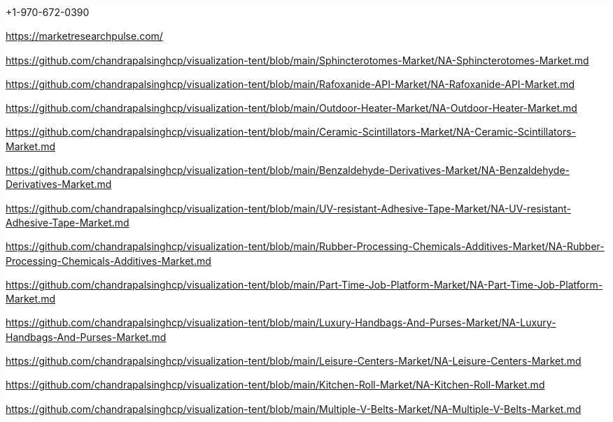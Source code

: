 +1-970-672-0390</p><p>https://marketresearchpulse.com/</p><p><a href="https://github.com/chandrapalsinghcp/visualization-tent/blob/main/Sphincterotomes-Market/NA-Sphincterotomes-Market.md">https://github.com/chandrapalsinghcp/visualization-tent/blob/main/Sphincterotomes-Market/NA-Sphincterotomes-Market.md</a></p><p><a href="https://github.com/chandrapalsinghcp/visualization-tent/blob/main/Rafoxanide-API-Market/NA-Rafoxanide-API-Market.md">https://github.com/chandrapalsinghcp/visualization-tent/blob/main/Rafoxanide-API-Market/NA-Rafoxanide-API-Market.md</a></p><p><a href="https://github.com/chandrapalsinghcp/visualization-tent/blob/main/Outdoor-Heater-Market/NA-Outdoor-Heater-Market.md">https://github.com/chandrapalsinghcp/visualization-tent/blob/main/Outdoor-Heater-Market/NA-Outdoor-Heater-Market.md</a></p><p><a href="https://github.com/chandrapalsinghcp/visualization-tent/blob/main/Ceramic-Scintillators-Market/NA-Ceramic-Scintillators-Market.md">https://github.com/chandrapalsinghcp/visualization-tent/blob/main/Ceramic-Scintillators-Market/NA-Ceramic-Scintillators-Market.md</a></p><p><a href="https://github.com/chandrapalsinghcp/visualization-tent/blob/main/Benzaldehyde-Derivatives-Market/NA-Benzaldehyde-Derivatives-Market.md">https://github.com/chandrapalsinghcp/visualization-tent/blob/main/Benzaldehyde-Derivatives-Market/NA-Benzaldehyde-Derivatives-Market.md</a></p><p><a href="https://github.com/chandrapalsinghcp/visualization-tent/blob/main/UV-resistant-Adhesive-Tape-Market/NA-UV-resistant-Adhesive-Tape-Market.md">https://github.com/chandrapalsinghcp/visualization-tent/blob/main/UV-resistant-Adhesive-Tape-Market/NA-UV-resistant-Adhesive-Tape-Market.md</a></p><p><a href="https://github.com/chandrapalsinghcp/visualization-tent/blob/main/Rubber-Processing-Chemicals-Additives-Market/NA-Rubber-Processing-Chemicals-Additives-Market.md">https://github.com/chandrapalsinghcp/visualization-tent/blob/main/Rubber-Processing-Chemicals-Additives-Market/NA-Rubber-Processing-Chemicals-Additives-Market.md</a></p><p><a href="https://github.com/chandrapalsinghcp/visualization-tent/blob/main/Part-Time-Job-Platform-Market/NA-Part-Time-Job-Platform-Market.md">https://github.com/chandrapalsinghcp/visualization-tent/blob/main/Part-Time-Job-Platform-Market/NA-Part-Time-Job-Platform-Market.md</a></p><p><a href="https://github.com/chandrapalsinghcp/visualization-tent/blob/main/Luxury-Handbags-And-Purses-Market/NA-Luxury-Handbags-And-Purses-Market.md">https://github.com/chandrapalsinghcp/visualization-tent/blob/main/Luxury-Handbags-And-Purses-Market/NA-Luxury-Handbags-And-Purses-Market.md</a></p><p><a href="https://github.com/chandrapalsinghcp/visualization-tent/blob/main/Leisure-Centers-Market/NA-Leisure-Centers-Market.md">https://github.com/chandrapalsinghcp/visualization-tent/blob/main/Leisure-Centers-Market/NA-Leisure-Centers-Market.md</a></p><p><a href="https://github.com/chandrapalsinghcp/visualization-tent/blob/main/Kitchen-Roll-Market/NA-Kitchen-Roll-Market.md">https://github.com/chandrapalsinghcp/visualization-tent/blob/main/Kitchen-Roll-Market/NA-Kitchen-Roll-Market.md</a></p><p><a href="https://github.com/chandrapalsinghcp/visualization-tent/blob/main/Multiple-V-Belts-Market/NA-Multiple-V-Belts-Market.md">https://github.com/chandrapalsinghcp/visualization-tent/blob/main/Multiple-V-Belts-Market/NA-Multiple-V-Belts-Market.md</a></p>
